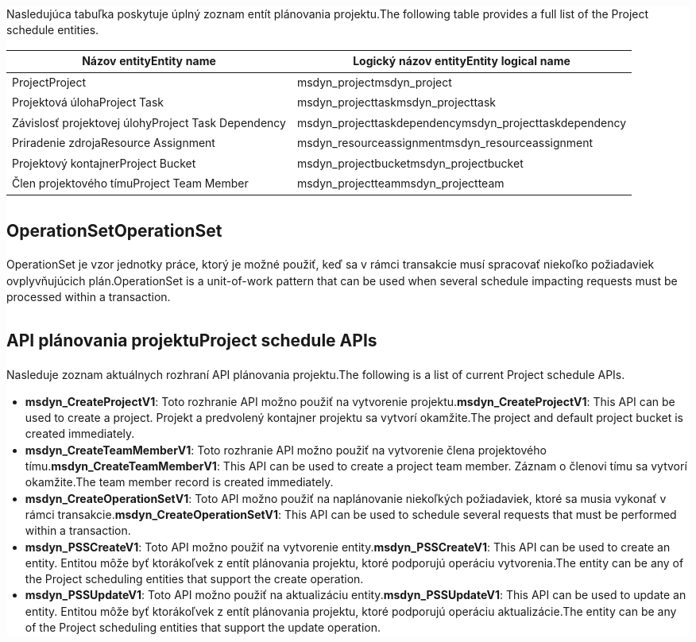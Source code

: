 <span data-ttu-id="d2b8d-111">Nasledujúca tabuľka poskytuje úplný zoznam entít plánovania projektu.</span><span class="sxs-lookup"><span data-stu-id="d2b8d-111">The following table provides a full list of the Project schedule entities.</span></span>

| <span data-ttu-id="d2b8d-112">Názov entity</span><span class="sxs-lookup"><span data-stu-id="d2b8d-112">Entity name</span></span>  | <span data-ttu-id="d2b8d-113">Logický názov entity</span><span class="sxs-lookup"><span data-stu-id="d2b8d-113">Entity logical name</span></span> |
| --- | --- |
| <span data-ttu-id="d2b8d-114">Project</span><span class="sxs-lookup"><span data-stu-id="d2b8d-114">Project</span></span> | <span data-ttu-id="d2b8d-115">msdyn_project</span><span class="sxs-lookup"><span data-stu-id="d2b8d-115">msdyn_project</span></span> |
| <span data-ttu-id="d2b8d-116">Projektová úloha</span><span class="sxs-lookup"><span data-stu-id="d2b8d-116">Project Task</span></span>  | <span data-ttu-id="d2b8d-117">msdyn_projecttask</span><span class="sxs-lookup"><span data-stu-id="d2b8d-117">msdyn_projecttask</span></span>  |
| <span data-ttu-id="d2b8d-118">Závislosť projektovej úlohy</span><span class="sxs-lookup"><span data-stu-id="d2b8d-118">Project Task Dependency</span></span>  | <span data-ttu-id="d2b8d-119">msdyn_projecttaskdependency</span><span class="sxs-lookup"><span data-stu-id="d2b8d-119">msdyn_projecttaskdependency</span></span>  |
| <span data-ttu-id="d2b8d-120">Priradenie zdroja</span><span class="sxs-lookup"><span data-stu-id="d2b8d-120">Resource Assignment</span></span> | <span data-ttu-id="d2b8d-121">msdyn_resourceassignment</span><span class="sxs-lookup"><span data-stu-id="d2b8d-121">msdyn_resourceassignment</span></span> |
| <span data-ttu-id="d2b8d-122">Projektový kontajner</span><span class="sxs-lookup"><span data-stu-id="d2b8d-122">Project Bucket</span></span>  | <span data-ttu-id="d2b8d-123">msdyn_projectbucket</span><span class="sxs-lookup"><span data-stu-id="d2b8d-123">msdyn_projectbucket</span></span> |
| <span data-ttu-id="d2b8d-124">Člen projektového tímu</span><span class="sxs-lookup"><span data-stu-id="d2b8d-124">Project Team Member</span></span> | <span data-ttu-id="d2b8d-125">msdyn_projectteam</span><span class="sxs-lookup"><span data-stu-id="d2b8d-125">msdyn_projectteam</span></span> |

## <a name="operationset"></a><span data-ttu-id="d2b8d-126">OperationSet</span><span class="sxs-lookup"><span data-stu-id="d2b8d-126">OperationSet</span></span>

<span data-ttu-id="d2b8d-127">OperationSet je vzor jednotky práce, ktorý je možné použiť, keď sa v rámci transakcie musí spracovať niekoľko požiadaviek ovplyvňujúcich plán.</span><span class="sxs-lookup"><span data-stu-id="d2b8d-127">OperationSet is a unit-of-work pattern that can be used when several schedule impacting requests must be processed within a transaction.</span></span>

## <a name="project-schedule-apis"></a><span data-ttu-id="d2b8d-128">API plánovania projektu</span><span class="sxs-lookup"><span data-stu-id="d2b8d-128">Project schedule APIs</span></span>

<span data-ttu-id="d2b8d-129">Nasleduje zoznam aktuálnych rozhraní API plánovania projektu.</span><span class="sxs-lookup"><span data-stu-id="d2b8d-129">The following is a list of current Project schedule APIs.</span></span>

- <span data-ttu-id="d2b8d-130">**msdyn_CreateProjectV1**: Toto rozhranie API možno použiť na vytvorenie projektu.</span><span class="sxs-lookup"><span data-stu-id="d2b8d-130">**msdyn_CreateProjectV1**: This API can be used to create a project.</span></span> <span data-ttu-id="d2b8d-131">Projekt a predvolený kontajner projektu sa vytvorí okamžite.</span><span class="sxs-lookup"><span data-stu-id="d2b8d-131">The project and default project bucket is created immediately.</span></span>
- <span data-ttu-id="d2b8d-132">**msdyn_CreateTeamMemberV1**: Toto rozhranie API možno použiť na vytvorenie člena projektového tímu.</span><span class="sxs-lookup"><span data-stu-id="d2b8d-132">**msdyn_CreateTeamMemberV1**: This API can be used to create a project team member.</span></span> <span data-ttu-id="d2b8d-133">Záznam o členovi tímu sa vytvorí okamžite.</span><span class="sxs-lookup"><span data-stu-id="d2b8d-133">The team member record is created immediately.</span></span>
- <span data-ttu-id="d2b8d-134">**msdyn_CreateOperationSetV1**: Toto API možno použiť na naplánovanie niekoľkých požiadaviek, ktoré sa musia vykonať v rámci transakcie.</span><span class="sxs-lookup"><span data-stu-id="d2b8d-134">**msdyn_CreateOperationSetV1**: This API can be used to schedule several requests that must be performed within a transaction.</span></span>
- <span data-ttu-id="d2b8d-135">**msdyn_PSSCreateV1**: Toto API možno použiť na vytvorenie entity.</span><span class="sxs-lookup"><span data-stu-id="d2b8d-135">**msdyn_PSSCreateV1**: This API can be used to create an entity.</span></span> <span data-ttu-id="d2b8d-136">Entitou môže byť ktorákoľvek z entít plánovania projektu, ktoré podporujú operáciu vytvorenia.</span><span class="sxs-lookup"><span data-stu-id="d2b8d-136">The entity can be any of the Project scheduling entities that support the create operation.</span></span>
- <span data-ttu-id="d2b8d-137">**msdyn_PSSUpdateV1**: Toto API možno použiť na aktualizáciu entity.</span><span class="sxs-lookup"><span data-stu-id="d2b8d-137">**msdyn_PSSUpdateV1**: This API can be used to update an entity.</span></span> <span data-ttu-id="d2b8d-138">Entitou môže byť ktorákoľvek z entít plánovania projektu, ktoré podporujú operáciu aktualizácie.</span><span class="sxs-lookup"><span data-stu-id="d2b8d-138">The entity can be any of the Project scheduling entities that support the update operation.</span></span>